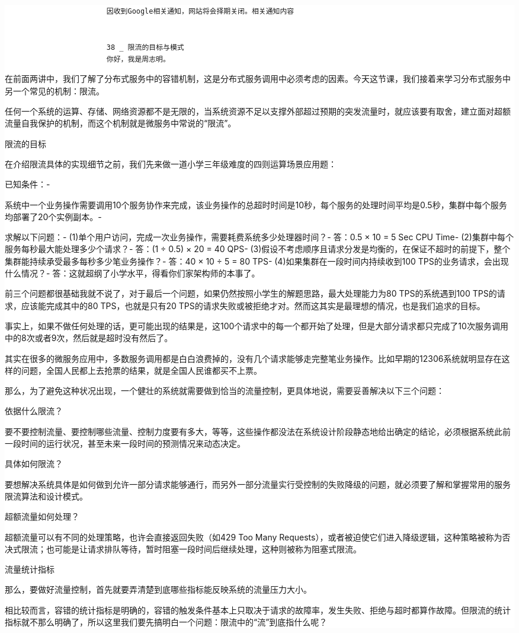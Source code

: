 
                            
                            因收到Google相关通知，网站将会择期关闭。相关通知内容
                            
                            
                            38 _ 限流的目标与模式
                            你好，我是周志明。

在前面两讲中，我们了解了分布式服务中的容错机制，这是分布式服务调用中必须考虑的因素。今天这节课，我们接着来学习分布式服务中另一个常见的机制：限流。

任何一个系统的运算、存储、网络资源都不是无限的，当系统资源不足以支撑外部超过预期的突发流量时，就应该要有取舍，建立面对超额流量自我保护的机制，而这个机制就是微服务中常说的“限流”。

限流的目标

在介绍限流具体的实现细节之前，我们先来做一道小学三年级难度的四则运算场景应用题：


已知条件：-

系统中一个业务操作需要调用10个服务协作来完成，该业务操作的总超时时间是10秒，每个服务的处理时间平均是0.5秒，集群中每个服务均部署了20个实例副本。-

求解以下问题：-
(1)单个用户访问，完成一次业务操作，需要耗费系统多少处理器时间？﻿-
﻿答：0.5 × 10 = 5 Sec CPU Time-
(2)集群中每个服务每秒最大能处理多少个请求？﻿-
﻿答：(1 ÷ 0.5) × 20 = 40 QPS-
(3)假设不考虑顺序且请求分发是均衡的，在保证不超时的前提下，整个集群能持续承受最多每秒多少笔业务操作？﻿-
﻿答：40 × 10 ÷ 5 = 80 TPS-
(4)如果集群在一段时间内持续收到100 TPS的业务请求，会出现什么情况？﻿-
﻿答：这就超纲了小学水平，得看你们家架构师的本事了。


前三个问题都很基础我就不说了，对于最后一个问题，如果仍然按照小学生的解题思路，最大处理能力为80 TPS的系统遇到100 TPS的请求，应该能完成其中的80 TPS，也就是只有20 TPS的请求失败或被拒绝才对。然而这其实是最理想的情况，也是我们追求的目标。

事实上，如果不做任何处理的话，更可能出现的结果是，这100个请求中的每一个都开始了处理，但是大部分请求都只完成了10次服务调用中的8次或者9次，然后就是超时没有然后了。

其实在很多的微服务应用中，多数服务调用都是白白浪费掉的，没有几个请求能够走完整笔业务操作。比如早期的12306系统就明显存在这样的问题，全国人民都上去抢票的结果，就是全国人民谁都买不上票。

那么，为了避免这种状况出现，一个健壮的系统就需要做到恰当的流量控制，更具体地说，需要妥善解决以下三个问题：


依据什么限流？


要不要控制流量、要控制哪些流量、控制力度要有多大，等等，这些操作都没法在系统设计阶段静态地给出确定的结论，必须根据系统此前一段时间的运行状况，甚至未来一段时间的预测情况来动态决定。


具体如何限流？


要想解决系统具体是如何做到允许一部分请求能够通行，而另外一部分流量实行受控制的失败降级的问题，就必须要了解和掌握常用的服务限流算法和设计模式。


超额流量如何处理？


超额流量可以有不同的处理策略，也许会直接返回失败（如429 Too Many Requests），或者被迫使它们进入降级逻辑，这种策略被称为否决式限流；也可能是让请求排队等待，暂时阻塞一段时间后继续处理，这种则被称为阻塞式限流。

流量统计指标

那么，要做好流量控制，首先就要弄清楚到底哪些指标能反映系统的流量压力大小。

相比较而言，容错的统计指标是明确的，容错的触发条件基本上只取决于请求的故障率，发生失败、拒绝与超时都算作故障。但限流的统计指标就不那么明确了，所以这里我们要先搞明白一个问题：限流中的“流”到底指什么呢？

